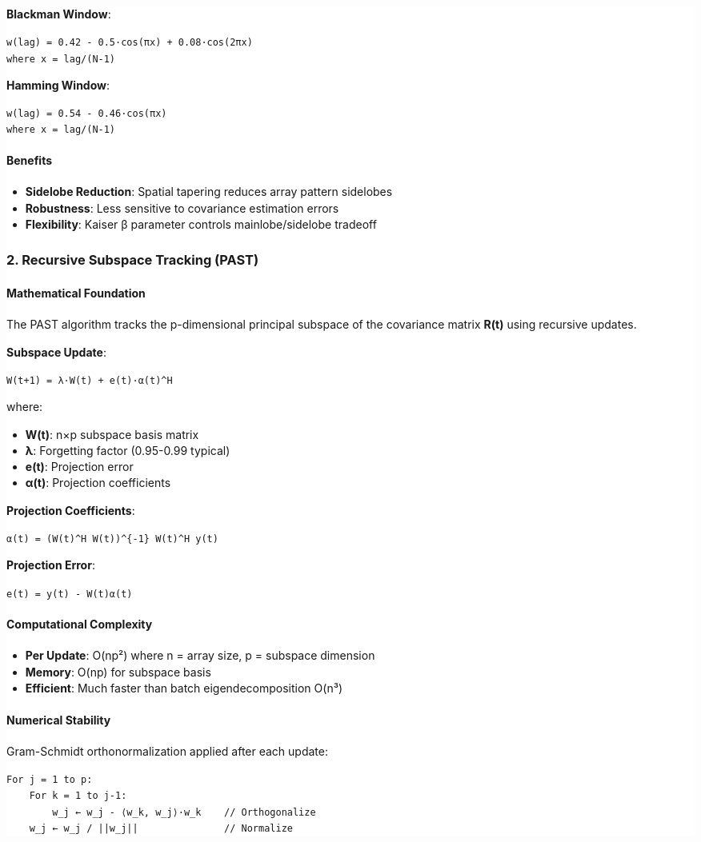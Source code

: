 **Blackman Window**:
```
w(lag) = 0.42 - 0.5·cos(πx) + 0.08·cos(2πx)
where x = lag/(N-1)
```

**Hamming Window**:
```
w(lag) = 0.54 - 0.46·cos(πx)
where x = lag/(N-1)
```

#### Benefits
- **Sidelobe Reduction**: Spatial tapering reduces array pattern sidelobes
- **Robustness**: Less sensitive to covariance estimation errors
- **Flexibility**: Kaiser β parameter controls mainlobe/sidelobe tradeoff

### 2. Recursive Subspace Tracking (PAST)

#### Mathematical Foundation

The PAST algorithm tracks the p-dimensional principal subspace of the covariance matrix **R(t)** using recursive updates.

**Subspace Update**:
```
W(t+1) = λ·W(t) + e(t)·α(t)^H
```

where:
- **W(t)**: n×p subspace basis matrix
- **λ**: Forgetting factor (0.95-0.99 typical)
- **e(t)**: Projection error
- **α(t)**: Projection coefficients

**Projection Coefficients**:
```
α(t) = (W(t)^H W(t))^{-1} W(t)^H y(t)
```

**Projection Error**:
```
e(t) = y(t) - W(t)α(t)
```

#### Computational Complexity

- **Per Update**: O(np²) where n = array size, p = subspace dimension
- **Memory**: O(np) for subspace basis
- **Efficient**: Much faster than batch eigendecomposition O(n³)

#### Numerical Stability

Gram-Schmidt orthonormalization applied after each update:
```
For j = 1 to p:
    For k = 1 to j-1:
        w_j ← w_j - ⟨w_k, w_j⟩·w_k    // Orthogonalize
    w_j ← w_j / ||w_j||               // Normalize
```

